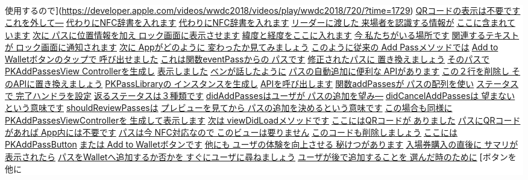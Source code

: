 使用するので](https://developer.apple.com/videos/wwdc2018/videos/play/wwdc2018/720/?time=1729) [QRコードの表示は不要です](https://developer.apple.com/videos/wwdc2018/videos/play/wwdc2018/720/?time=1733) [これを外して―](https://developer.apple.com/videos/wwdc2018/videos/play/wwdc2018/720/?time=1736) [代わりにNFC辞書を入れます](https://developer.apple.com/videos/wwdc2018/videos/play/wwdc2018/720/?time=1738) [代わりにNFC辞書を入れます](https://developer.apple.com/videos/wwdc2018/videos/play/wwdc2018/720/?time=1738) [リーダーに渡した
来場者を認識する情報が](https://developer.apple.com/videos/wwdc2018/videos/play/wwdc2018/720/?time=1744) [ここに含まれています](https://developer.apple.com/videos/wwdc2018/videos/play/wwdc2018/720/?time=1749) [次に パスに位置情報を加え
ロック画面に表示させます](https://developer.apple.com/videos/wwdc2018/videos/play/wwdc2018/720/?time=1753) [緯度と経度をここに入れます](https://developer.apple.com/videos/wwdc2018/videos/play/wwdc2018/720/?time=1760) [今 私たちがいる場所です](https://developer.apple.com/videos/wwdc2018/videos/play/wwdc2018/720/?time=1764) [関連するテキストが
ロック画面に通知されます](https://developer.apple.com/videos/wwdc2018/videos/play/wwdc2018/720/?time=1766) [次に Appがどのように
変わったか見てみましょう](https://developer.apple.com/videos/wwdc2018/videos/play/wwdc2018/720/?time=1771) [このように従来の
Add Passメソッドでは](https://developer.apple.com/videos/wwdc2018/videos/play/wwdc2018/720/?time=1781) [Add to Walletボタンのタップで
呼び出せました](https://developer.apple.com/videos/wwdc2018/videos/play/wwdc2018/720/?time=1784) [これは関数eventPassからの
パスです](https://developer.apple.com/videos/wwdc2018/videos/play/wwdc2018/720/?time=1789) [修正されたパスに
置き換えましょう](https://developer.apple.com/videos/wwdc2018/videos/play/wwdc2018/720/?time=1795) [そのパスでPKAddPassesView
Controllerを生成し](https://developer.apple.com/videos/wwdc2018/videos/play/wwdc2018/720/?time=1801) [表示しました](https://developer.apple.com/videos/wwdc2018/videos/play/wwdc2018/720/?time=1806) [ベンが話したように](https://developer.apple.com/videos/wwdc2018/videos/play/wwdc2018/720/?time=1808) [パスの自動追加に便利な
APIがあります](https://developer.apple.com/videos/wwdc2018/videos/play/wwdc2018/720/?time=1810) [この２行を削除し
そのAPIに置き換えましょう](https://developer.apple.com/videos/wwdc2018/videos/play/wwdc2018/720/?time=1815) [PKPassLibraryの
インスタンスを生成し](https://developer.apple.com/videos/wwdc2018/videos/play/wwdc2018/720/?time=1820) [APIを呼び出します](https://developer.apple.com/videos/wwdc2018/videos/play/wwdc2018/720/?time=1827) [関数addPassesが
パスの配列を使い](https://developer.apple.com/videos/wwdc2018/videos/play/wwdc2018/720/?time=1831) [ステータスで
完了ハンドラを設定](https://developer.apple.com/videos/wwdc2018/videos/play/wwdc2018/720/?time=1835) [返るステータスは３種類です](https://developer.apple.com/videos/wwdc2018/videos/play/wwdc2018/720/?time=1838) [didAddPassesはユーザが
パスの追加を望み―](https://developer.apple.com/videos/wwdc2018/videos/play/wwdc2018/720/?time=1841) [didCancelAddPassesは
望まないという意味です](https://developer.apple.com/videos/wwdc2018/videos/play/wwdc2018/720/?time=1846) [shouldReviewPassesは](https://developer.apple.com/videos/wwdc2018/videos/play/wwdc2018/720/?time=1851) [プレビューを見てから
パスの追加を決めるという意味です](https://developer.apple.com/videos/wwdc2018/videos/play/wwdc2018/720/?time=1853) [この場合も同様に](https://developer.apple.com/videos/wwdc2018/videos/play/wwdc2018/720/?time=1860) [PKAddPassesViewControllerを
生成して表示します](https://developer.apple.com/videos/wwdc2018/videos/play/wwdc2018/720/?time=1861) [次は
viewDidLoadメソッドです](https://developer.apple.com/videos/wwdc2018/videos/play/wwdc2018/720/?time=1870) [ここにはQRコードが
ありました](https://developer.apple.com/videos/wwdc2018/videos/play/wwdc2018/720/?time=1874) [パスにQRコードがあれば
App内には不要です](https://developer.apple.com/videos/wwdc2018/videos/play/wwdc2018/720/?time=1877) [パスは今 NFC対応なので
このビューは要りません](https://developer.apple.com/videos/wwdc2018/videos/play/wwdc2018/720/?time=1880) [このコードも削除しましょう](https://developer.apple.com/videos/wwdc2018/videos/play/wwdc2018/720/?time=1884) [ここにはPKAddPassButton](https://developer.apple.com/videos/wwdc2018/videos/play/wwdc2018/720/?time=1891) [または Add to Walletボタンです](https://developer.apple.com/videos/wwdc2018/videos/play/wwdc2018/720/?time=1896) [他にも ユーザの体験を向上させる
秘けつがあります](https://developer.apple.com/videos/wwdc2018/videos/play/wwdc2018/720/?time=1899) [入場券購入の直後に
サマリが表示されたら](https://developer.apple.com/videos/wwdc2018/videos/play/wwdc2018/720/?time=1902) [パスをWalletへ追加するか否かを
すぐにユーザに尋ねましょう](https://developer.apple.com/videos/wwdc2018/videos/play/wwdc2018/720/?time=1906) [ユーザが後で追加することを
選んだ時のために](https://developer.apple.com/videos/wwdc2018/videos/play/wwdc2018/720/?time=1913) [ボタンを他に